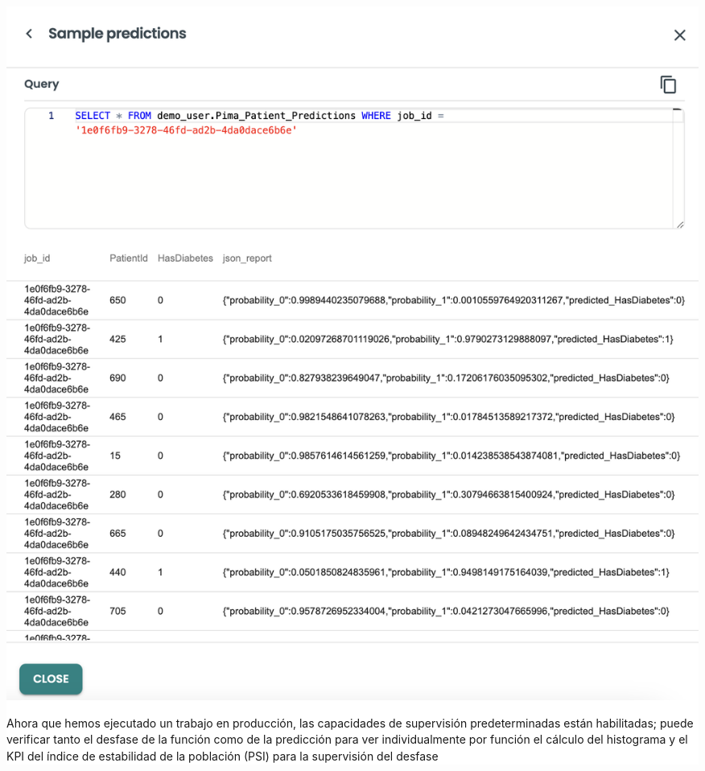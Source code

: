 ![Implementaciones de ModelOps](../modelops/images/deployment_predictions.png)

Ahora que hemos ejecutado un trabajo en producción, las capacidades de supervisión predeterminadas están habilitadas; puede verificar tanto el desfase de la función como de la predicción para ver individualmente por función el cálculo del histograma y el KPI del índice de estabilidad de la población (PSI) para la supervisión del desfase
